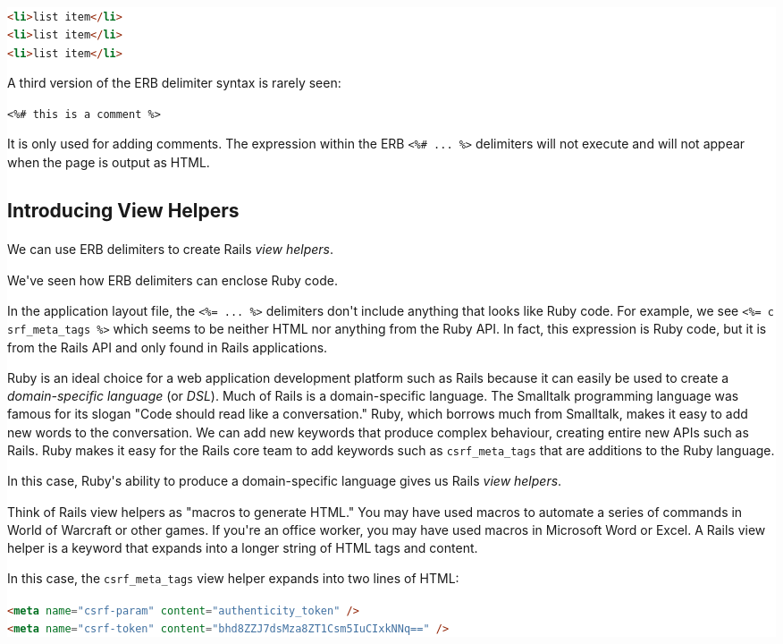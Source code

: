 
```html
<li>list item</li>
<li>list item</li>
<li>list item</li>
```

A third version of the ERB delimiter syntax is rarely seen:


```erb
<%# this is a comment %>
```

It is only used for adding comments. The expression within the ERB
`<%# ... %>` delimiters will not execute and will not appear when the
page is output as HTML.

Introducing View Helpers
------------------------

We can use ERB delimiters to create Rails *view helpers*.

We've seen how ERB delimiters can enclose Ruby code.

In the application layout file, the `<%= ... %>` delimiters don't
include anything that looks like Ruby code. For example, we see
`<%= csrf_meta_tags %>` which seems to be neither HTML nor anything from
the Ruby API. In fact, this expression is Ruby code, but it is from the
Rails API and only found in Rails applications.

Ruby is an ideal choice for a web application development platform such
as Rails because it can easily be used to create a *domain-specific
language* (or <em>DSL</em>). Much of Rails is a domain-specific
language. The Smalltalk programming language was famous for its slogan
"Code should read like a conversation." Ruby, which borrows much from
Smalltalk, makes it easy to add new words to the conversation. We can
add new keywords that produce complex behaviour, creating entire new
APIs such as Rails. Ruby makes it easy for the Rails core team to add
keywords such as `csrf_meta_tags` that are additions to the Ruby
language.

In this case, Ruby's ability to produce a domain-specific language gives
us Rails *view helpers*.

Think of Rails view helpers as "macros to generate HTML." You may have
used macros to automate a series of commands in World of Warcraft or
other games. If you're an office worker, you may have used macros in
Microsoft Word or Excel. A Rails view helper is a keyword that expands
into a longer string of HTML tags and content.

In this case, the `csrf_meta_tags` view helper expands into two lines of
HTML:


```html
<meta name="csrf-param" content="authenticity_token" />
<meta name="csrf-token" content="bhd8ZZJ7dsMza8ZT1Csm5IuCIxkNNq==" />
```
